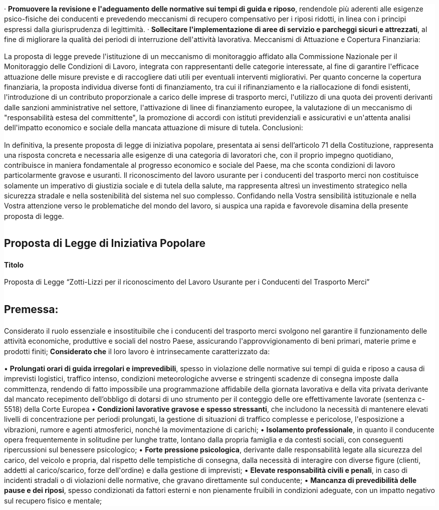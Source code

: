 · **Promuovere la revisione e l'adeguamento delle normative sui tempi di guida e riposo**, rendendole più aderenti alle esigenze psico-fisiche dei conducenti e prevedendo meccanismi di recupero compensativo per i riposi ridotti, in linea con i principi espressi dalla giurisprudenza di legittimità.
· **Sollecitare l'implementazione di aree di servizio e parcheggi sicuri e attrezzati**, al fine di migliorare la qualità dei periodi di interruzione dell'attività lavorativa.
Meccanismi di Attuazione e Copertura Finanziaria:

La proposta di legge prevede l'istituzione di un meccanismo di monitoraggio affidato alla Commissione Nazionale per il Monitoraggio delle Condizioni di Lavoro, integrata con rappresentanti delle categorie interessate, al fine di garantire l'efficace attuazione delle misure previste e di raccogliere dati utili per eventuali interventi migliorativi.
Per quanto concerne la copertura finanziaria, la proposta individua diverse fonti di finanziamento, tra cui il rifinanziamento e la riallocazione di fondi esistenti, l'introduzione di un contributo proporzionale a carico delle imprese di trasporto merci, l'utilizzo di una quota dei proventi derivanti dalle sanzioni amministrative nel settore, l'attivazione di linee di finanziamento europee, la valutazione di un meccanismo di "responsabilità estesa del committente", la promozione di accordi con istituti previdenziali e assicurativi e un'attenta analisi dell'impatto economico e sociale della mancata attuazione di misure di tutela.
Conclusioni:

In definitiva, la presente proposta di legge di iniziativa popolare, presentata ai sensi dell’articolo 71 della Costituzione, rappresenta una risposta concreta e necessaria alle esigenze di una categoria di lavoratori che, con il proprio impegno quotidiano, contribuisce in maniera fondamentale al progresso economico e sociale del Paese, ma che sconta condizioni di lavoro particolarmente gravose e usuranti. Il riconoscimento del lavoro usurante per i conducenti del trasporto merci non costituisce solamente un imperativo di giustizia sociale e di tutela della salute, ma rappresenta altresì un investimento strategico nella sicurezza stradale e nella sostenibilità del sistema nel suo complesso.
Confidando nella Vostra sensibilità istituzionale e nella Vostra attenzione verso le problematiche del mondo del lavoro, si auspica una rapida e favorevole disamina della presente proposta di legge.
## **Proposta di Legge di Iniziativa Popolare**

**Titolo**

Proposta di Legge “Zotti-Lizzi per il riconoscimento del Lavoro Usurante per i Conducenti del Trasporto Merci”
## **Premessa:**

Considerato il ruolo essenziale e insostituibile che i conducenti del trasporto merci svolgono nel garantire il funzionamento delle attività economiche, produttive e sociali del nostro Paese, assicurando l'approvvigionamento di beni primari, materie prime e prodotti finiti;
**Considerato che** il loro lavoro è intrinsecamente caratterizzato da:

• **Prolungati orari di guida irregolari e imprevedibili**, spesso in violazione delle normative sui tempi di guida e riposo a causa di imprevisti logistici, traffico intenso, condizioni meteorologiche avverse e stringenti scadenze di consegna imposte dalla committenza, rendendo di fatto impossibile una programmazione affidabile della giornata lavorativa e della vita privata derivante dal mancato recepimento dell’obbligo di dotarsi di uno strumento per il conteggio delle ore effettivamente lavorate (sentenza c-5518) della Corte Europea
• **Condizioni lavorative gravose e spesso stressanti**, che includono la necessità di mantenere elevati livelli di concentrazione per periodi prolungati, la gestione di situazioni di traffico complesse e pericolose, l'esposizione a vibrazioni, rumore e agenti atmosferici, nonché la movimentazione di carichi;
• **Isolamento professionale**, in quanto il conducente opera frequentemente in solitudine per lunghe tratte, lontano dalla propria famiglia e da contesti sociali, con conseguenti ripercussioni sul benessere psicologico;
• **Forte pressione psicologica**, derivante dalle responsabilità legate alla sicurezza del carico, del veicolo e propria, dal rispetto delle tempistiche di consegna, dalla necessità di interagire con diverse figure (clienti, addetti al carico/scarico, forze dell'ordine) e dalla gestione di imprevisti;
• **Elevate responsabilità civili e penali**, in caso di incidenti stradali o di violazioni delle normative, che gravano direttamente sul conducente;
• **Mancanza di prevedibilità delle pause e dei riposi**, spesso condizionati da fattori esterni e non pienamente fruibili in condizioni adeguate, con un impatto negativo sul recupero fisico e mentale;